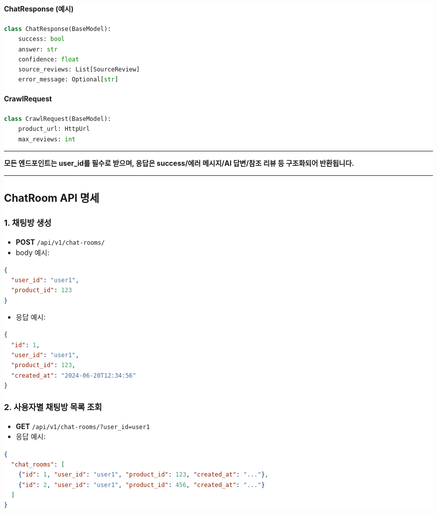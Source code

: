 #### ChatResponse (예시)
```python
class ChatResponse(BaseModel):
    success: bool
    answer: str
    confidence: float
    source_reviews: List[SourceReview]
    error_message: Optional[str]
```

#### CrawlRequest
```python
class CrawlRequest(BaseModel):
    product_url: HttpUrl
    max_reviews: int
```

---

**모든 엔드포인트는 user_id를 필수로 받으며, 응답은 success/에러 메시지/AI 답변/참조 리뷰 등 구조화되어 반환됩니다.**

---

## ChatRoom API 명세

### 1. 채팅방 생성
- **POST** `/api/v1/chat-rooms/`
- body 예시:
```json
{
  "user_id": "user1",
  "product_id": 123
}
```
- 응답 예시:
```json
{
  "id": 1,
  "user_id": "user1",
  "product_id": 123,
  "created_at": "2024-06-20T12:34:56"
}
```

### 2. 사용자별 채팅방 목록 조회
- **GET** `/api/v1/chat-rooms/?user_id=user1`
- 응답 예시:
```json
{
  "chat_rooms": [
    {"id": 1, "user_id": "user1", "product_id": 123, "created_at": "..."},
    {"id": 2, "user_id": "user1", "product_id": 456, "created_at": "..."}
  ]
}
```

